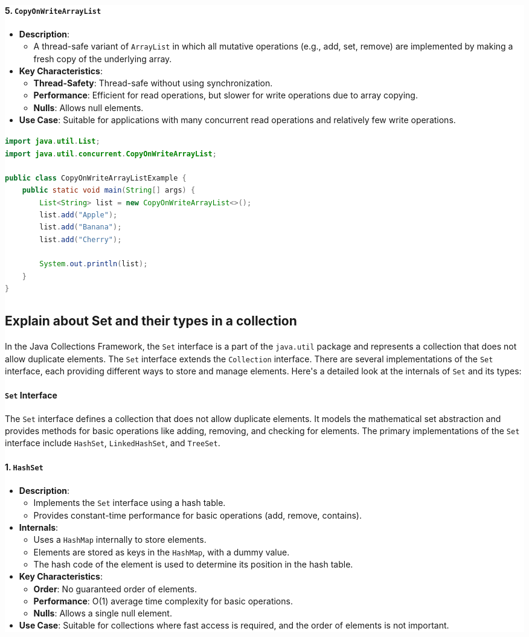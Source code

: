 #### 5. `CopyOnWriteArrayList`

* **Description**:
  * A thread-safe variant of `ArrayList` in which all mutative operations (e.g., add, set, remove) are implemented by making a fresh copy of the underlying array.
* **Key Characteristics**:
  * **Thread-Safety**: Thread-safe without using synchronization.
  * **Performance**: Efficient for read operations, but slower for write operations due to array copying.
  * **Nulls**: Allows null elements.
* **Use Case**: Suitable for applications with many concurrent read operations and relatively few write operations.

```java
import java.util.List;
import java.util.concurrent.CopyOnWriteArrayList;

public class CopyOnWriteArrayListExample {
    public static void main(String[] args) {
        List<String> list = new CopyOnWriteArrayList<>();
        list.add("Apple");
        list.add("Banana");
        list.add("Cherry");

        System.out.println(list);
    }
}
```

## **Explain about Set and their types in a collection**

In the Java Collections Framework, the `Set` interface is a part of the `java.util` package and represents a collection that does not allow duplicate elements. The `Set` interface extends the `Collection` interface. There are several implementations of the `Set` interface, each providing different ways to store and manage elements. Here's a detailed look at the internals of `Set` and its types:

#### `Set` Interface

The `Set` interface defines a collection that does not allow duplicate elements. It models the mathematical set abstraction and provides methods for basic operations like adding, removing, and checking for elements. The primary implementations of the `Set` interface include `HashSet`, `LinkedHashSet`, and `TreeSet`.

#### 1. `HashSet`

* **Description**:
  * Implements the `Set` interface using a hash table.
  * Provides constant-time performance for basic operations (add, remove, contains).
* **Internals**:
  * Uses a `HashMap` internally to store elements.
  * Elements are stored as keys in the `HashMap`, with a dummy value.
  * The hash code of the element is used to determine its position in the hash table.
* **Key Characteristics**:
  * **Order**: No guaranteed order of elements.
  * **Performance**: O(1) average time complexity for basic operations.
  * **Nulls**: Allows a single null element.
* **Use Case**: Suitable for collections where fast access is required, and the order of elements is not important.

